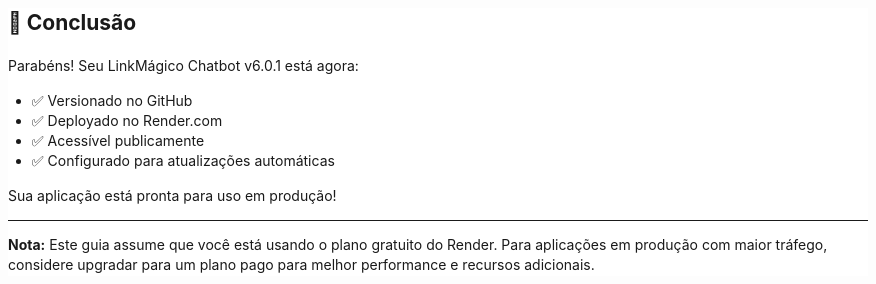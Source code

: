 
## 🎉 Conclusão

Parabéns! Seu LinkMágico Chatbot v6.0.1 está agora:
- ✅ Versionado no GitHub
- ✅ Deployado no Render.com
- ✅ Acessível publicamente
- ✅ Configurado para atualizações automáticas

Sua aplicação está pronta para uso em produção!

---

**Nota:** Este guia assume que você está usando o plano gratuito do Render. Para aplicações em produção com maior tráfego, considere upgradar para um plano pago para melhor performance e recursos adicionais.

